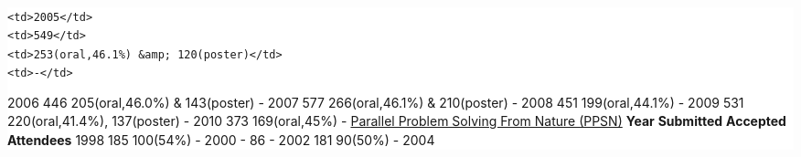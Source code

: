     <td>2005</td>
    <td>549</td>
    <td>253(oral,46.1%) &amp; 120(poster)</td>
    <td>-</td>
  </tr>
  <tr>
    <td>2006</td>
    <td>446</td>
    <td>205(oral,46.0%) &amp; 143(poster)</td>
    <td>-</td>
  </tr>
  <tr>
    <td>2007</td>
    <td>577</td>
    <td>266(oral,46.1%) &amp; 210(poster)</td>
    <td>-</td>
  </tr>
  <tr>
    <td>2008</td>
    <td>451</td>
    <td>199(oral,44.1%)</td>
    <td>-</td>
  </tr>
  <tr>
    <td>2009</td>
    <td>531</td>
    <td>220(oral,41.4%), 137(poster)</td>
    <td>-</td>
  </tr>
  <tr>
    <td>2010</td>
    <td>373</td>
    <td>169(oral,45%)</td>
    <td>-</td>
  </tr>

  <tr><th colspan="4" bgcolor="#D9E1F7"><a name="PPSN"></a><a href="http://ls11-www.cs.uni-dortmund.de/PPSN/" rel="nofollow">Parallel Problem Solving From Nature (PPSN)</a></th></tr>
  <tr bgcolor="#e5ecf9">
    <td><b>Year</b></td>
    <td><b>Submitted</b></td>
    <td><b>Accepted</b></td>
    <td><b>Attendees</b></td>
  </tr>
  <tr>
    <td>1998</td>
    <td>185</td>
    <td>100(54%)</td>
    <td>-</td>
  </tr>
  <tr>
    <td>2000</td>
    <td>-</td>
    <td>86</td>
    <td>-</td>
  </tr>
  <tr>
    <td>2002</td>
    <td>181</td>
    <td>90(50%)</td>
    <td>-</td>
  </tr>
  <tr>
    <td>2004</td>